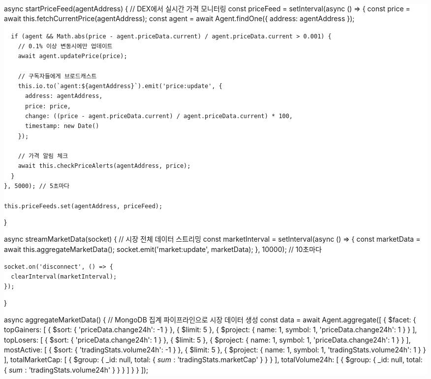   async startPriceFeed(agentAddress) {
    // DEX에서 실시간 가격 모니터링
    const priceFeed = setInterval(async () => {
      const price = await this.fetchCurrentPrice(agentAddress);
      const agent = await Agent.findOne({ address: agentAddress });
      
      if (agent && Math.abs(price - agent.priceData.current) / agent.priceData.current > 0.001) {
        // 0.1% 이상 변동시에만 업데이트
        await agent.updatePrice(price);
        
        // 구독자들에게 브로드캐스트
        this.io.to(`agent:${agentAddress}`).emit('price:update', {
          address: agentAddress,
          price: price,
          change: ((price - agent.priceData.current) / agent.priceData.current) * 100,
          timestamp: new Date()
        });
        
        // 가격 알림 체크
        await this.checkPriceAlerts(agentAddress, price);
      }
    }, 5000); // 5초마다
    
    this.priceFeeds.set(agentAddress, priceFeed);
  }
  
  async streamMarketData(socket) {
    // 시장 전체 데이터 스트리밍
    const marketInterval = setInterval(async () => {
      const marketData = await this.aggregateMarketData();
      socket.emit('market:update', marketData);
    }, 10000); // 10초마다
    
    socket.on('disconnect', () => {
      clearInterval(marketInterval);
    });
  }
  
  async aggregateMarketData() {
    // MongoDB 집계 파이프라인으로 시장 데이터 생성
    const data = await Agent.aggregate([
      {
        $facet: {
          topGainers: [
            { $sort: { 'priceData.change24h': -1 } },
            { $limit: 5 },
            { $project: { name: 1, symbol: 1, 'priceData.change24h': 1 } }
          ],
          topLosers: [
            { $sort: { 'priceData.change24h': 1 } },
            { $limit: 5 },
            { $project: { name: 1, symbol: 1, 'priceData.change24h': 1 } }
          ],
          mostActive: [
            { $sort: { 'tradingStats.volume24h': -1 } },
            { $limit: 5 },
            { $project: { name: 1, symbol: 1, 'tradingStats.volume24h': 1 } }
          ],
          totalMarketCap: [
            { $group: { _id: null, total: { $sum: '$tradingStats.marketCap' } } }
          ],
          totalVolume24h: [
            { $group: { _id: null, total: { $sum: '$tradingStats.volume24h' } } }
          ]
        }
      }
    ]);